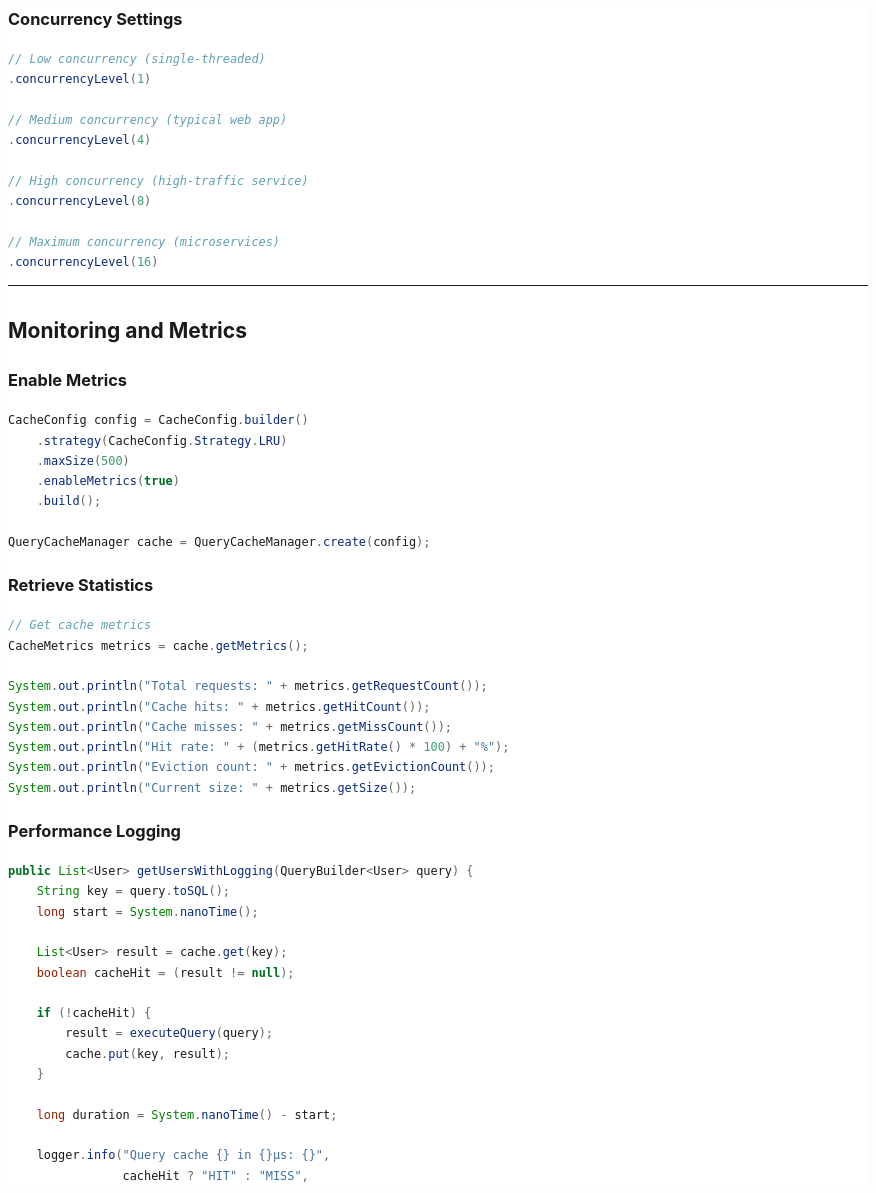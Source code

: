 ### Concurrency Settings

```java
// Low concurrency (single-threaded)
.concurrencyLevel(1)

// Medium concurrency (typical web app)
.concurrencyLevel(4)

// High concurrency (high-traffic service)
.concurrencyLevel(8)

// Maximum concurrency (microservices)
.concurrencyLevel(16)
```

---

## Monitoring and Metrics

### Enable Metrics

```java
CacheConfig config = CacheConfig.builder()
    .strategy(CacheConfig.Strategy.LRU)
    .maxSize(500)
    .enableMetrics(true)
    .build();

QueryCacheManager cache = QueryCacheManager.create(config);
```

### Retrieve Statistics

```java
// Get cache metrics
CacheMetrics metrics = cache.getMetrics();

System.out.println("Total requests: " + metrics.getRequestCount());
System.out.println("Cache hits: " + metrics.getHitCount());
System.out.println("Cache misses: " + metrics.getMissCount());
System.out.println("Hit rate: " + (metrics.getHitRate() * 100) + "%");
System.out.println("Eviction count: " + metrics.getEvictionCount());
System.out.println("Current size: " + metrics.getSize());
```

### Performance Logging

```java
public List<User> getUsersWithLogging(QueryBuilder<User> query) {
    String key = query.toSQL();
    long start = System.nanoTime();
    
    List<User> result = cache.get(key);
    boolean cacheHit = (result != null);
    
    if (!cacheHit) {
        result = executeQuery(query);
        cache.put(key, result);
    }
    
    long duration = System.nanoTime() - start;
    
    logger.info("Query cache {} in {}µs: {}", 
                cacheHit ? "HIT" : "MISS", 
```